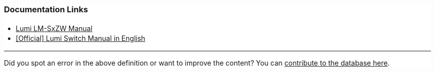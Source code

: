 ### Documentation Links

* [Lumi LM-SxZW Manual](https://www.opensmarthouse.org/zwavedatabase/1111/Lumi-LM-SxZW-Manual.pdf)
* [[Official] Lumi Switch Manual in English](https://www.opensmarthouse.org/zwavedatabase/1111/User-Manual-Switch4-V1-0.pdf)

---

Did you spot an error in the above definition or want to improve the content?
You can [contribute to the database here](https://www.opensmarthouse.org/zwavedatabase/1111).
